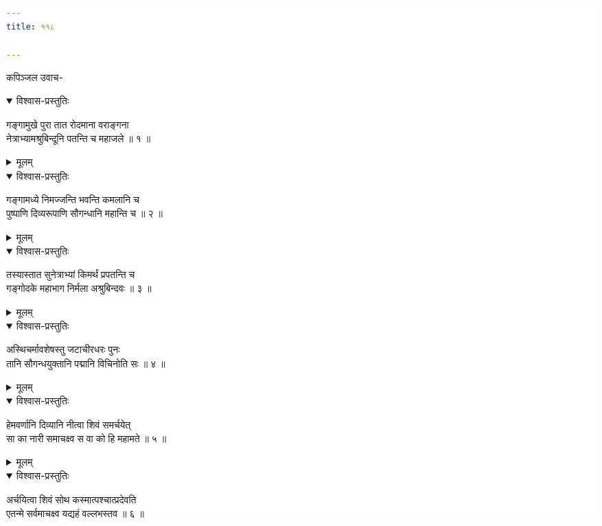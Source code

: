 ```yaml
---
title: ११८

---
```

कपिञ्जल उवाच-  

<details open><summary>विश्वास-प्रस्तुतिः</summary>

गङ्गामुखे पुरा तात रोदमाना वराङ्गना  
नेत्राभ्यामश्रुबिन्दूनि पतन्ति च महाजले ॥ १ ॥
</details>

<details><summary>मूलम्</summary></details>



<details open><summary>विश्वास-प्रस्तुतिः</summary>

गङ्गामध्ये निमज्जन्ति भवन्ति कमलानि च  
पुष्पाणि दिव्यरूपाणि सौगन्धानि महान्ति च ॥ २ ॥
</details>

<details><summary>मूलम्</summary></details>



<details open><summary>विश्वास-प्रस्तुतिः</summary>

तस्यास्तात सुनेत्राभ्यां किमर्थं प्रपतन्ति च  
गङ्गोदके महाभाग निर्मला अश्रुबिन्दवः ॥ ३ ॥
</details>

<details><summary>मूलम्</summary></details>



<details open><summary>विश्वास-प्रस्तुतिः</summary>

अस्थिचर्मावशेषस्तु जटाचीरधरः पुनः  
तानि सौगन्धयुक्तानि पद्मानि विचिनोति सः ॥ ४ ॥
</details>

<details><summary>मूलम्</summary></details>



<details open><summary>विश्वास-प्रस्तुतिः</summary>

हेमवर्णानि दिव्यानि नीत्वा शिवं समर्चयेत्  
सा का नारी समाचक्ष्व स वा को हि महामते ॥ ५ ॥
</details>

<details><summary>मूलम्</summary></details>



<details open><summary>विश्वास-प्रस्तुतिः</summary>

अर्चयित्वा शिवं सोथ कस्मात्पश्चात्प्रदेवति  
एतन्मे सर्वमाचक्ष्व यद्यहं वल्लभस्तव ॥ ६ ॥
</details>
